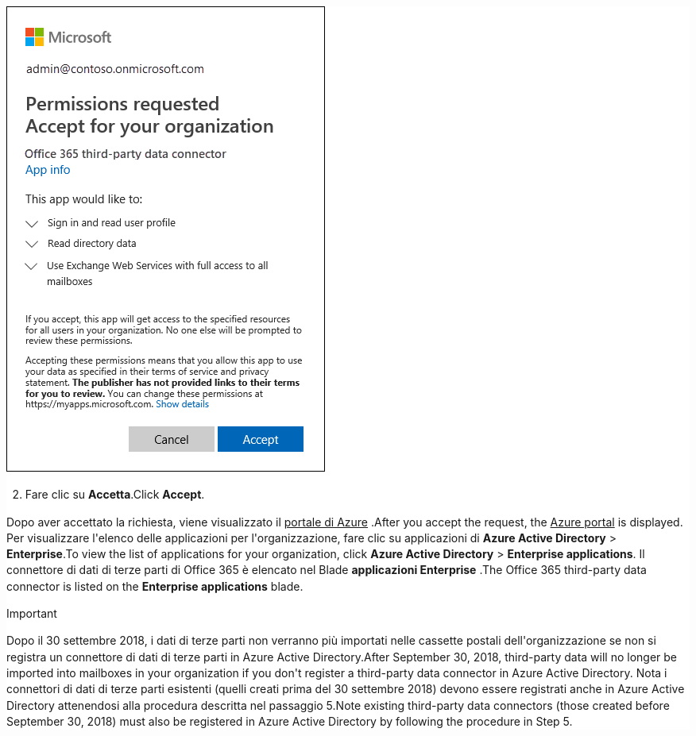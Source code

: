    ![Viene visualizzata la finestra di dialogo delle richieste di autorizzazione](../media/O365-ThirdPartyDataConnector-OptIn1.png)

2. <span data-ttu-id="ea3b3-386">Fare clic su **Accetta**.</span><span class="sxs-lookup"><span data-stu-id="ea3b3-386">Click **Accept**.</span></span>

<span data-ttu-id="ea3b3-387">Dopo aver accettato la richiesta, viene visualizzato il [portale di Azure](https://portal.azure.com) .</span><span class="sxs-lookup"><span data-stu-id="ea3b3-387">After you accept the request, the [Azure portal](https://portal.azure.com) is displayed.</span></span> <span data-ttu-id="ea3b3-388">Per visualizzare l'elenco delle applicazioni per l'organizzazione, fare clic su applicazioni di **Azure Active Directory**  >  **Enterprise**.</span><span class="sxs-lookup"><span data-stu-id="ea3b3-388">To view the list of applications for your organization, click **Azure Active Directory** > **Enterprise applications**.</span></span> <span data-ttu-id="ea3b3-389">Il connettore di dati di terze parti di Office 365 è elencato nel Blade **applicazioni Enterprise** .</span><span class="sxs-lookup"><span data-stu-id="ea3b3-389">The Office 365 third-party data connector is listed on the **Enterprise applications** blade.</span></span>

> [!IMPORTANT]
> <span data-ttu-id="ea3b3-390">Dopo il 30 settembre 2018, i dati di terze parti non verranno più importati nelle cassette postali dell'organizzazione se non si registra un connettore di dati di terze parti in Azure Active Directory.</span><span class="sxs-lookup"><span data-stu-id="ea3b3-390">After September 30, 2018, third-party data will no longer be imported into mailboxes in your organization if you don't register a third-party data connector in Azure Active Directory.</span></span> <span data-ttu-id="ea3b3-391">Nota i connettori di dati di terze parti esistenti (quelli creati prima del 30 settembre 2018) devono essere registrati anche in Azure Active Directory attenendosi alla procedura descritta nel passaggio 5.</span><span class="sxs-lookup"><span data-stu-id="ea3b3-391">Note existing third-party data connectors (those created before September 30, 2018) must also be registered in Azure Active Directory by following the procedure in Step 5.</span></span>
